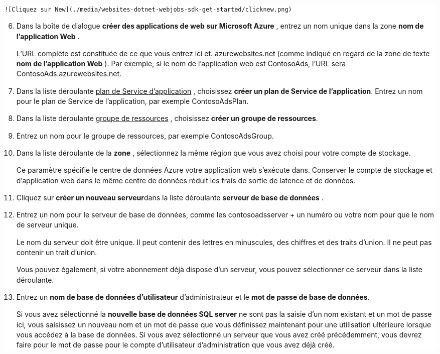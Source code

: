     ![Cliquez sur New](./media/websites-dotnet-webjobs-sdk-get-started/clicknew.png)

6. Dans la boîte de dialogue **créer des applications de web sur Microsoft Azure** , entrez un nom unique dans la zone **nom de l’application Web** .

    L’URL complète est constituée de ce que vous entrez ici et. azurewebsites.net (comme indiqué en regard de la zone de texte **nom de l’application Web** ). Par exemple, si le nom de l’application web est ContosoAds, l’URL sera ContosoAds.azurewebsites.net.

7. Dans la liste déroulante [plan de Service d’application](../app-service/azure-web-sites-web-hosting-plans-in-depth-overview.md) , choisissez **créer un plan de Service de l’application**. Entrez un nom pour le plan de Service de l’application, par exemple ContosoAdsPlan.

8. Dans la liste déroulante [groupe de ressources](../azure-resource-manager/resource-group-overview.md) , choisissez **créer un groupe de ressources**.

9. Entrez un nom pour le groupe de ressources, par exemple ContosoAdsGroup.

10. Dans la liste déroulante de la **zone** , sélectionnez la même région que vous avez choisi pour votre compte de stockage.

    Ce paramètre spécifie le centre de données Azure votre application web s’exécute dans. Conserver le compte de stockage et d’application web dans le même centre de données réduit les frais de sortie de latence et de données.

11. Cliquez sur **créer un nouveau serveur**dans la liste déroulante **serveur de base de données** .

12. Entrez un nom pour le serveur de base de données, comme les contosoadsserver + un numéro ou votre nom pour que le nom de serveur unique. 

    Le nom du serveur doit être unique. Il peut contenir des lettres en minuscules, des chiffres et des traits d’union. Il ne peut pas contenir un trait d’union. 

    Vous pouvez également, si votre abonnement déjà dispose d’un serveur, vous pouvez sélectionner ce serveur dans la liste déroulante.

12. Entrez un **nom de base de données d’utilisateur** d’administrateur et le **mot de passe de base de données**.

    Si vous avez sélectionné la **nouvelle base de données SQL server** ne sont pas la saisie d’un nom existant et un mot de passe ici, vous saisissez un nouveau nom et un mot de passe que vous définissez maintenant pour une utilisation ultérieure lorsque vous accédez à la base de données. Si vous avez sélectionné un serveur que vous avez créé précédemment, vous devrez faire pour le mot de passe pour le compte d’utilisateur d’administration que vous avez déjà créé.
